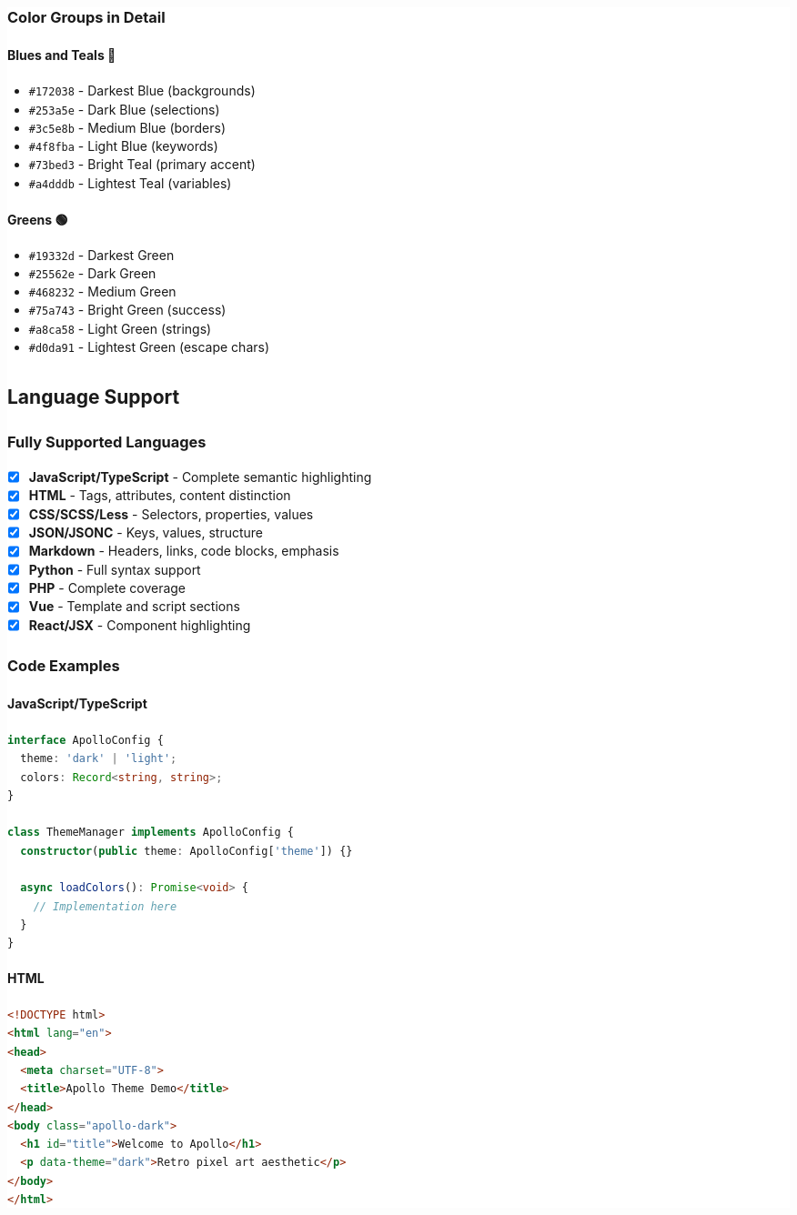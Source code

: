 ### Color Groups in Detail

#### Blues and Teals 🔵
- `#172038` - Darkest Blue (backgrounds)
- `#253a5e` - Dark Blue (selections)
- `#3c5e8b` - Medium Blue (borders)
- `#4f8fba` - Light Blue (keywords)
- `#73bed3` - Bright Teal (primary accent)
- `#a4dddb` - Lightest Teal (variables)

#### Greens 🟢
- `#19332d` - Darkest Green
- `#25562e` - Dark Green
- `#468232` - Medium Green
- `#75a743` - Bright Green (success)
- `#a8ca58` - Light Green (strings)
- `#d0da91` - Lightest Green (escape chars)

## Language Support

### Fully Supported Languages

- [x] **JavaScript/TypeScript** - Complete semantic highlighting
- [x] **HTML** - Tags, attributes, content distinction
- [x] **CSS/SCSS/Less** - Selectors, properties, values
- [x] **JSON/JSONC** - Keys, values, structure
- [x] **Markdown** - Headers, links, code blocks, emphasis
- [x] **Python** - Full syntax support
- [x] **PHP** - Complete coverage
- [x] **Vue** - Template and script sections
- [x] **React/JSX** - Component highlighting

### Code Examples

#### JavaScript/TypeScript
```typescript
interface ApolloConfig {
  theme: 'dark' | 'light';
  colors: Record<string, string>;
}

class ThemeManager implements ApolloConfig {
  constructor(public theme: ApolloConfig['theme']) {}
  
  async loadColors(): Promise<void> {
    // Implementation here
  }
}
```

#### HTML
```html
<!DOCTYPE html>
<html lang="en">
<head>
  <meta charset="UTF-8">
  <title>Apollo Theme Demo</title>
</head>
<body class="apollo-dark">
  <h1 id="title">Welcome to Apollo</h1>
  <p data-theme="dark">Retro pixel art aesthetic</p>
</body>
</html>
```